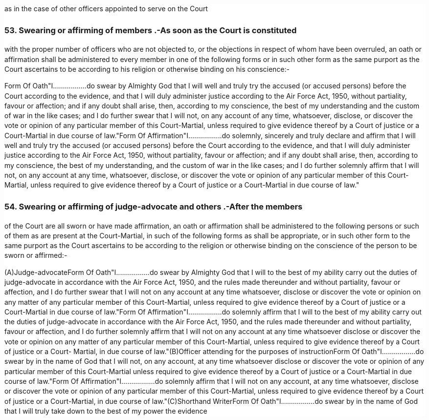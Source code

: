 as in the case of other officers appointed to serve on the Court

### 53. Swearing or affirming of members .-As soon as the Court is constituted
with the proper number of officers who are not objected to, or the objections
in respect of whom have been overruled, an oath or affirmation shall be
administered to every member in one of the following forms or in such other
form as the same purport as the Court ascertains to be according to his
religion or otherwise binding on his conscience:-

Form Of Oath"I.................do swear by Almighty God that I will well and
truly try the accused (or accused persons) before the Court according to the
evidence, and that I will duly administer justice according to the Air Force
Act, 1950, without partiality, favour or affection; and if any doubt shall
arise, then, according to my conscience, the best of my understanding and the
custom of war in the like cases; and I do further swear that I will not, on
any account of any time, whatsoever, disclose, or discover the vote or opinion
of any particular member of this Court-Martial, unless required to give
evidence thereof by a Court of justice or a Court-Martial in due course of
law."Form Of Affirmation"I.................do solemnly, sincerely and truly
declare and affirm that I will well and truly try the accused (or accused
persons) before the Court according to the evidence, and that I will duly
administer justice according to the Air Force Act, 1950, without partiality,
favour or affection; and if any doubt shall arise, then, according to my
conscience, the best of my understanding, and the custom of war in the like
cases; and I do further solemnly affirm that I will not, on any account at any
time, whatsoever, disclose, or discover the vote or opinion of any particular
member of this Court-Martial, unless required to give evidence thereof by a
Court of justice or a Court-Martial in due course of law."

### 54. Swearing or affirming of judge-advocate and others .-After the members
of the Court are all sworn or have made affirmation, an oath or affirmation
shall be administered to the following persons or such of them as are present
at the Court-Martial, in such of the following forms as shall be appropriate,
or in such other form to the same purport as the Court ascertains to be
according to the religion or otherwise binding on the conscience of the person
to be sworn or affirmed:-

(A)Judge-advocateForm Of Oath"I.................do swear by Almighty God that
I will to the best of my ability carry out the duties of judge-advocate in
accordance with the Air Force Act, 1950, and the rules made thereunder and
without partiality, favour or affection, and I do further swear that I will
not on any account at any time whatsoever, disclose or discover the vote or
opinion on any matter of any particular member of this Court-Martial, unless
required to give evidence thereof by a Court of justice or a Court-Martial in
due course of law."Form Of Affirmation"I.................do solemnly affirm
that I will to the best of my ability carry out the duties of judge-advocate
in accordance with the Air Force Act, 1950, and the rules made thereunder and
without partiality, favour or affection, and I do further solemnly affirm that
I will not on any account at any time whatsoever disclose or discover the vote
or opinion on any matter of any particular member of this Court-Martial,
unless required to give evidence thereof by a Court of justice or a Court-
Martial, in due course of law."(B)Officer attending for the purposes of
instructionForm Of Oath"I.................do swear by in the name of God that
I will not, on any account, at any time whatsoever disclose or discover the
vote or opinion of any particular member of this Court-Martial unless required
to give evidence thereof by a Court of justice or a Court-Martial in due
course of law."Form Of Affirmation"I.................do solemnly affirm that I
will not on any account, at any time whatsoever, disclose or discover the vote
or opinion of any particular member of this Court-Martial, unless required to
give evidence thereof by a Court of justice or a Court-Martial, in due course
of law."(C)Shorthand WriterForm Of Oath"I.................do swear by in the
name of God that I will truly take down to the best of my power the evidence